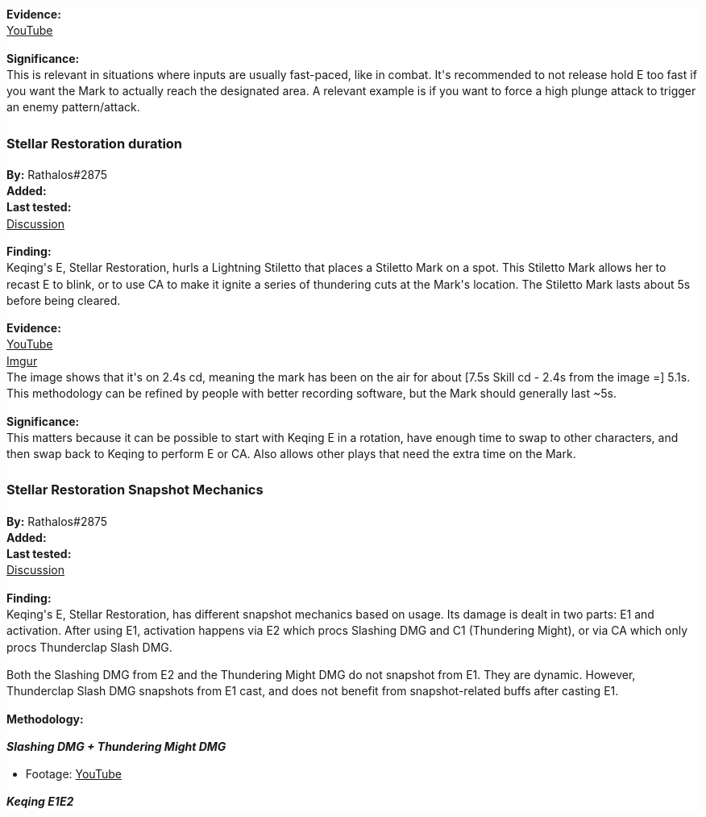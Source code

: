**Evidence:**  
[YouTube](https://youtu.be/mbmTXhwWfwQ)

**Significance:**  
This is relevant in situations where inputs are usually fast-paced, like in combat. It's recommended to not release hold E too fast if you want the Mark to actually reach the designated area. A relevant example is if you want to force a high plunge attack to trigger an enemy pattern/attack.

### Stellar Restoration duration

**By:** Rathalos\#2875  
**Added:** <Version date="2022-07-18" />  
**Last tested:** <VersionHl date="2022-07-18" />  
[Discussion](https://tickets.deeznuts.moe/transcripts/some-keqing-mechanics)

**Finding:**  
Keqing's E, Stellar Restoration, hurls a Lightning Stiletto that places a Stiletto Mark on a spot. This Stiletto Mark allows her to recast E to blink, or to use CA to make it ignite a series of thundering cuts at the Mark's location. The Stiletto Mark lasts about 5s before being cleared.

**Evidence:**  
[YouTube](https://youtu.be/GCn2tvPxk-o)  
[Imgur](https://imgur.com/a/2Lb0tp9)  
The image shows that it's on 2.4s cd, meaning the mark has been on the air for about [7.5s Skill cd - 2.4s from the image =] 5.1s. This methodology can be refined by people with better recording software, but the Mark should generally last ~5s.

**Significance:**  
This matters because it can be possible to start with Keqing E in a rotation, have enough time to swap to other characters, and then swap back to Keqing to perform E or CA. Also allows other plays that need the extra time on the Mark.

### Stellar Restoration Snapshot Mechanics

**By:** Rathalos\#2875  
**Added:** <Version date="2022-07-18" />  
**Last tested:** <VersionHl date="2022-07-18" />  
[Discussion](https://tickets.deeznuts.moe/transcripts/some-keqing-mechanics)

**Finding:**  
Keqing's E, Stellar Restoration, has different snapshot mechanics based on usage. Its damage is dealt in two parts: E1 and activation. After using E1, activation happens via E2 which procs Slashing DMG and C1 (Thundering Might), or via CA which only procs Thunderclap Slash DMG.

Both the Slashing DMG from E2 and the Thundering Might DMG do not snapshot from E1. They are dynamic. However, Thunderclap Slash DMG snapshots from E1 cast, and does not benefit from snapshot-related buffs after casting E1.

**Methodology:**

**_Slashing DMG + Thundering Might DMG_**

* Footage: [YouTube](https://youtu.be/YLf-w2gebMg)

**_Keqing E1E2_**
